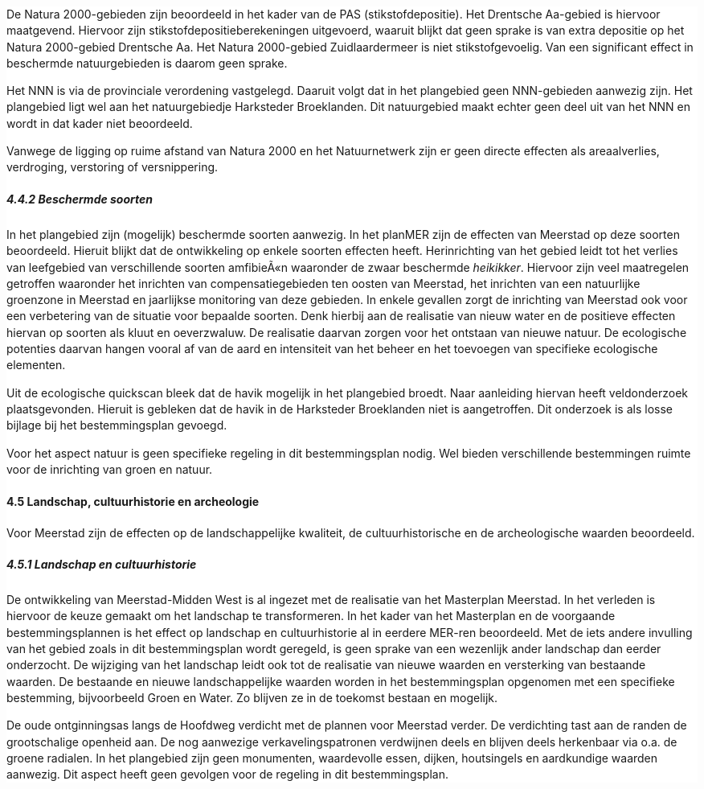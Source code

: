 De Natura 2000\-gebieden zijn beoordeeld in het kader van de PAS (stikstofdepositie). Het Drentsche Aa\-gebied is hiervoor maatgevend. Hiervoor zijn stikstofdepositieberekeningen uitgevoerd, waaruit blijkt dat geen sprake is van extra depositie op het Natura 2000\-gebied Drentsche Aa. Het Natura 2000\-gebied Zuidlaardermeer is niet stikstofgevoelig. Van een significant effect in beschermde natuurgebieden is daarom geen sprake.

Het NNN is via de provinciale verordening vastgelegd. Daaruit volgt dat in het plangebied geen NNN\-gebieden aanwezig zijn. Het plangebied ligt wel aan het natuurgebiedje Harksteder Broeklanden. Dit natuurgebied maakt echter geen deel uit van het NNN en wordt in dat kader niet beoordeeld.

Vanwege de ligging op ruime afstand van Natura 2000 en het Natuurnetwerk zijn er geen directe effecten als areaalverlies, verdroging, verstoring of versnippering.

##### 4\.4\.2 Beschermde soorten

In het plangebied zijn (mogelijk) beschermde soorten aanwezig. In het planMER zijn de effecten van Meerstad op deze soorten beoordeeld. Hieruit blijkt dat de ontwikkeling op enkele soorten effecten heeft. Herinrichting van het gebied leidt tot het verlies van leefgebied van verschillende soorten amfibieÃ«n waaronder de zwaar beschermde *heikikker*. Hiervoor zijn veel maatregelen getroffen waaronder het inrichten van compensatiegebieden ten oosten van Meerstad, het inrichten van een natuurlijke groenzone in Meerstad en jaarlijkse monitoring van deze gebieden. In enkele gevallen zorgt de inrichting van Meerstad ook voor een verbetering van de situatie voor bepaalde soorten. Denk hierbij aan de realisatie van nieuw water en de positieve effecten hiervan op soorten als kluut en oeverzwaluw. De realisatie daarvan zorgen voor het ontstaan van nieuwe natuur. De ecologische potenties daarvan hangen vooral af van de aard en intensiteit van het beheer en het toevoegen van specifieke ecologische elementen.

Uit de ecologische quickscan bleek dat de havik mogelijk in het plangebied broedt. Naar aanleiding hiervan heeft veldonderzoek plaatsgevonden. Hieruit is gebleken dat de havik in de Harksteder Broeklanden niet is aangetroffen. Dit onderzoek is als losse bijlage bij het bestemmingsplan gevoegd.

Voor het aspect natuur is geen specifieke regeling in dit bestemmingsplan nodig. Wel bieden verschillende bestemmingen ruimte voor de inrichting van groen en natuur.

#### 4\.5 Landschap, cultuurhistorie en archeologie

Voor Meerstad zijn de effecten op de landschappelijke kwaliteit, de cultuurhistorische en de archeologische waarden beoordeeld.

##### 4\.5\.1 Landschap en cultuurhistorie

De ontwikkeling van Meerstad\-Midden West is al ingezet met de realisatie van het Masterplan Meerstad. In het verleden is hiervoor de keuze gemaakt om het landschap te transformeren. In het kader van het Masterplan en de voorgaande bestemmingsplannen is het effect op landschap en cultuurhistorie al in eerdere MER\-ren beoordeeld. Met de iets andere invulling van het gebied zoals in dit bestemmingsplan wordt geregeld, is geen sprake van een wezenlijk ander landschap dan eerder onderzocht. De wijziging van het landschap leidt ook tot de realisatie van nieuwe waarden en versterking van bestaande waarden. De bestaande en nieuwe landschappelijke waarden worden in het bestemmingsplan opgenomen met een specifieke bestemming, bijvoorbeeld Groen en Water. Zo blijven ze in de toekomst bestaan en mogelijk.

De oude ontginningsas langs de Hoofdweg verdicht met de plannen voor Meerstad verder. De verdichting tast aan de randen de grootschalige openheid aan. De nog aanwezige verkavelingspatronen verdwijnen deels en blijven deels herkenbaar via o.a. de groene radialen. In het plangebied zijn geen monumenten, waardevolle essen, dijken, houtsingels en aardkundige waarden aanwezig. Dit aspect heeft geen gevolgen voor de regeling in dit bestemmingsplan.
